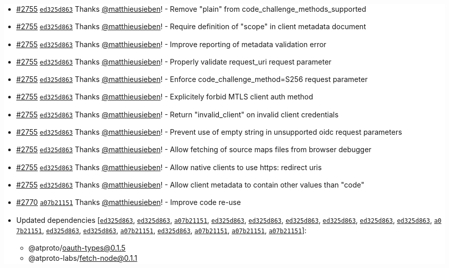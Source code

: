 - [#2755](https://github.com/bluesky-social/atproto/pull/2755) [`ed325d863`](https://github.com/bluesky-social/atproto/commit/ed325d863ce8ea5986c5a45c3188aaa35288b7a8) Thanks [@matthieusieben](https://github.com/matthieusieben)! - Remove "plain" from code_challenge_methods_supported

- [#2755](https://github.com/bluesky-social/atproto/pull/2755) [`ed325d863`](https://github.com/bluesky-social/atproto/commit/ed325d863ce8ea5986c5a45c3188aaa35288b7a8) Thanks [@matthieusieben](https://github.com/matthieusieben)! - Require definition of "scope" in client metadata document

- [#2755](https://github.com/bluesky-social/atproto/pull/2755) [`ed325d863`](https://github.com/bluesky-social/atproto/commit/ed325d863ce8ea5986c5a45c3188aaa35288b7a8) Thanks [@matthieusieben](https://github.com/matthieusieben)! - Improve reporting of metadata validation error

- [#2755](https://github.com/bluesky-social/atproto/pull/2755) [`ed325d863`](https://github.com/bluesky-social/atproto/commit/ed325d863ce8ea5986c5a45c3188aaa35288b7a8) Thanks [@matthieusieben](https://github.com/matthieusieben)! - Properly validate request_uri request parameter

- [#2755](https://github.com/bluesky-social/atproto/pull/2755) [`ed325d863`](https://github.com/bluesky-social/atproto/commit/ed325d863ce8ea5986c5a45c3188aaa35288b7a8) Thanks [@matthieusieben](https://github.com/matthieusieben)! - Enforce code_challenge_method=S256 request parameter

- [#2755](https://github.com/bluesky-social/atproto/pull/2755) [`ed325d863`](https://github.com/bluesky-social/atproto/commit/ed325d863ce8ea5986c5a45c3188aaa35288b7a8) Thanks [@matthieusieben](https://github.com/matthieusieben)! - Explicitely forbid MTLS client auth method

- [#2755](https://github.com/bluesky-social/atproto/pull/2755) [`ed325d863`](https://github.com/bluesky-social/atproto/commit/ed325d863ce8ea5986c5a45c3188aaa35288b7a8) Thanks [@matthieusieben](https://github.com/matthieusieben)! - Return "invalid_client" on invalid client credentials

- [#2755](https://github.com/bluesky-social/atproto/pull/2755) [`ed325d863`](https://github.com/bluesky-social/atproto/commit/ed325d863ce8ea5986c5a45c3188aaa35288b7a8) Thanks [@matthieusieben](https://github.com/matthieusieben)! - Prevent use of empty string in unsupported oidc request parameters

- [#2755](https://github.com/bluesky-social/atproto/pull/2755) [`ed325d863`](https://github.com/bluesky-social/atproto/commit/ed325d863ce8ea5986c5a45c3188aaa35288b7a8) Thanks [@matthieusieben](https://github.com/matthieusieben)! - Allow fetching of source maps files from browser debugger

- [#2755](https://github.com/bluesky-social/atproto/pull/2755) [`ed325d863`](https://github.com/bluesky-social/atproto/commit/ed325d863ce8ea5986c5a45c3188aaa35288b7a8) Thanks [@matthieusieben](https://github.com/matthieusieben)! - Allow native clients to use https: redirect uris

- [#2755](https://github.com/bluesky-social/atproto/pull/2755) [`ed325d863`](https://github.com/bluesky-social/atproto/commit/ed325d863ce8ea5986c5a45c3188aaa35288b7a8) Thanks [@matthieusieben](https://github.com/matthieusieben)! - Allow client metadata to contain other values than "code"

- [#2770](https://github.com/bluesky-social/atproto/pull/2770) [`a07b21151`](https://github.com/bluesky-social/atproto/commit/a07b21151f1850340c4b7797ebb11521b1a6cdf3) Thanks [@matthieusieben](https://github.com/matthieusieben)! - Improve code re-use

- Updated dependencies [[`ed325d863`](https://github.com/bluesky-social/atproto/commit/ed325d863ce8ea5986c5a45c3188aaa35288b7a8), [`ed325d863`](https://github.com/bluesky-social/atproto/commit/ed325d863ce8ea5986c5a45c3188aaa35288b7a8), [`a07b21151`](https://github.com/bluesky-social/atproto/commit/a07b21151f1850340c4b7797ebb11521b1a6cdf3), [`ed325d863`](https://github.com/bluesky-social/atproto/commit/ed325d863ce8ea5986c5a45c3188aaa35288b7a8), [`ed325d863`](https://github.com/bluesky-social/atproto/commit/ed325d863ce8ea5986c5a45c3188aaa35288b7a8), [`ed325d863`](https://github.com/bluesky-social/atproto/commit/ed325d863ce8ea5986c5a45c3188aaa35288b7a8), [`ed325d863`](https://github.com/bluesky-social/atproto/commit/ed325d863ce8ea5986c5a45c3188aaa35288b7a8), [`ed325d863`](https://github.com/bluesky-social/atproto/commit/ed325d863ce8ea5986c5a45c3188aaa35288b7a8), [`ed325d863`](https://github.com/bluesky-social/atproto/commit/ed325d863ce8ea5986c5a45c3188aaa35288b7a8), [`a07b21151`](https://github.com/bluesky-social/atproto/commit/a07b21151f1850340c4b7797ebb11521b1a6cdf3), [`ed325d863`](https://github.com/bluesky-social/atproto/commit/ed325d863ce8ea5986c5a45c3188aaa35288b7a8), [`ed325d863`](https://github.com/bluesky-social/atproto/commit/ed325d863ce8ea5986c5a45c3188aaa35288b7a8), [`a07b21151`](https://github.com/bluesky-social/atproto/commit/a07b21151f1850340c4b7797ebb11521b1a6cdf3), [`ed325d863`](https://github.com/bluesky-social/atproto/commit/ed325d863ce8ea5986c5a45c3188aaa35288b7a8), [`a07b21151`](https://github.com/bluesky-social/atproto/commit/a07b21151f1850340c4b7797ebb11521b1a6cdf3), [`a07b21151`](https://github.com/bluesky-social/atproto/commit/a07b21151f1850340c4b7797ebb11521b1a6cdf3), [`a07b21151`](https://github.com/bluesky-social/atproto/commit/a07b21151f1850340c4b7797ebb11521b1a6cdf3)]:
  - @atproto/oauth-types@0.1.5
  - @atproto-labs/fetch-node@0.1.1